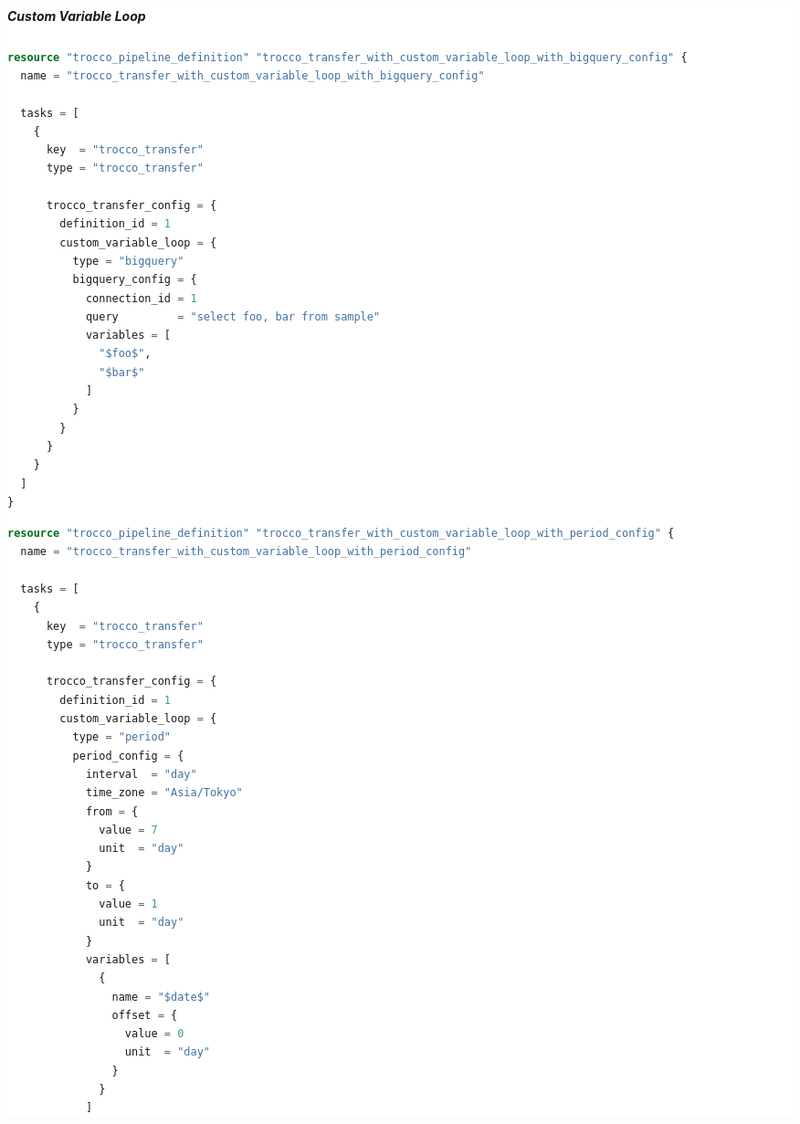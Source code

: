 ##### Custom Variable Loop

```terraform
resource "trocco_pipeline_definition" "trocco_transfer_with_custom_variable_loop_with_bigquery_config" {
  name = "trocco_transfer_with_custom_variable_loop_with_bigquery_config"

  tasks = [
    {
      key  = "trocco_transfer"
      type = "trocco_transfer"

      trocco_transfer_config = {
        definition_id = 1
        custom_variable_loop = {
          type = "bigquery"
          bigquery_config = {
            connection_id = 1
            query         = "select foo, bar from sample"
            variables = [
              "$foo$",
              "$bar$"
            ]
          }
        }
      }
    }
  ]
}
```

```terraform
resource "trocco_pipeline_definition" "trocco_transfer_with_custom_variable_loop_with_period_config" {
  name = "trocco_transfer_with_custom_variable_loop_with_period_config"

  tasks = [
    {
      key  = "trocco_transfer"
      type = "trocco_transfer"

      trocco_transfer_config = {
        definition_id = 1
        custom_variable_loop = {
          type = "period"
          period_config = {
            interval  = "day"
            time_zone = "Asia/Tokyo"
            from = {
              value = 7
              unit  = "day"
            }
            to = {
              value = 1
              unit  = "day"
            }
            variables = [
              {
                name = "$date$"
                offset = {
                  value = 0
                  unit  = "day"
                }
              }
            ]
```